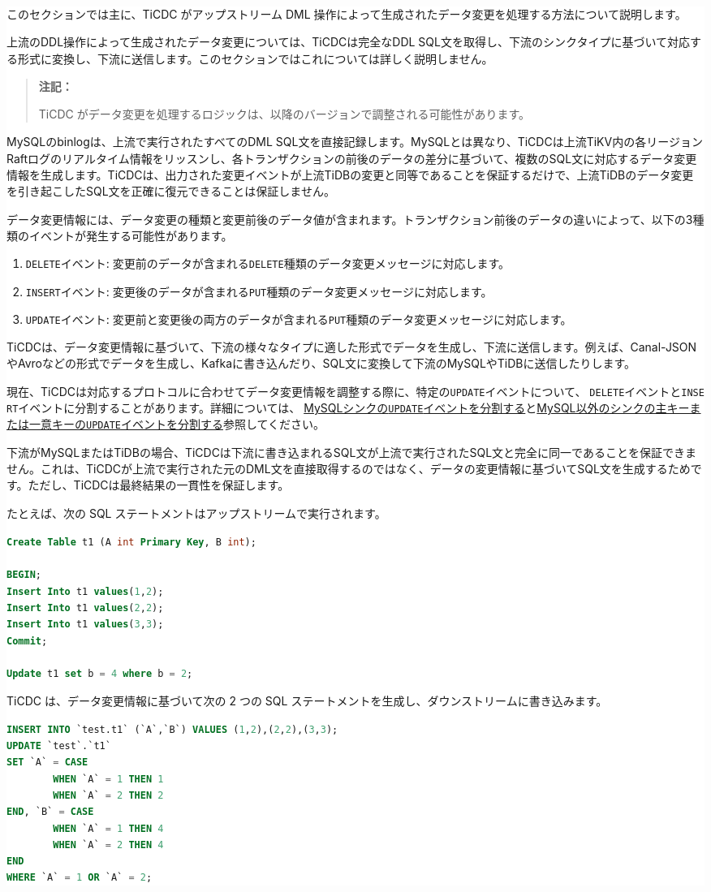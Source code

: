 このセクションでは主に、TiCDC がアップストリーム DML 操作によって生成されたデータ変更を処理する方法について説明します。

上流のDDL操作によって生成されたデータ変更については、TiCDCは完全なDDL SQL文を取得し、下流のシンクタイプに基づいて対応する形式に変換し、下流に送信します。このセクションではこれについては詳しく説明しません。

> **注記：**
>
> TiCDC がデータ変更を処理するロジックは、以降のバージョンで調整される可能性があります。

MySQLのbinlogは、上流で実行されたすべてのDML SQL文を直接記録します。MySQLとは異なり、TiCDCは上流TiKV内の各リージョンRaftログのリアルタイム情報をリッスンし、各トランザクションの前後のデータの差分に基づいて、複数のSQL文に対応するデータ変更情報を生成します。TiCDCは、出力された変更イベントが上流TiDBの変更と同等であることを保証するだけで、上流TiDBのデータ変更を引き起こしたSQL文を正確に復元できることは保証しません。

データ変更情報には、データ変更の種類と変更前後のデータ値が含まれます。トランザクション前後のデータの違いによって、以下の3種類のイベントが発生する可能性があります。

1.  `DELETE`イベント: 変更前のデータが含まれる`DELETE`種類のデータ変更メッセージに対応します。

2.  `INSERT`イベント: 変更後のデータが含まれる`PUT`種類のデータ変更メッセージに対応します。

3.  `UPDATE`イベント: 変更前と変更後の両方のデータが含まれる`PUT`種類のデータ変更メッセージに対応します。

TiCDCは、データ変更情報に基づいて、下流の様々なタイプに適した形式でデータを生成し、下流に送信します。例えば、Canal-JSONやAvroなどの形式でデータを生成し、Kafkaに書き込んだり、SQL文に変換して下流のMySQLやTiDBに送信したりします。

現在、TiCDCは対応するプロトコルに合わせてデータ変更情報を調整する際に、特定の`UPDATE`イベントについて、 `DELETE`イベントと`INSERT`イベントに分割することがあります。詳細については、 [MySQLシンクの`UPDATE`イベントを分割する](/ticdc/ticdc-split-update-behavior.md#split-update-events-for-mysql-sinks)と[MySQL以外のシンクの主キーまたは一意キーの`UPDATE`イベントを分割する](/ticdc/ticdc-split-update-behavior.md#split-primary-or-unique-key-update-events-for-non-mysql-sinks)参照してください。

下流がMySQLまたはTiDBの場合、TiCDCは下流に書き込まれるSQL文が上流で実行されたSQL文と完全に同一であることを保証できません。これは、TiCDCが上流で実行された元のDML文を直接取得するのではなく、データの変更情報に基づいてSQL文を生成するためです。ただし、TiCDCは最終結果の一貫性を保証します。

たとえば、次の SQL ステートメントはアップストリームで実行されます。

```sql
Create Table t1 (A int Primary Key, B int);

BEGIN;
Insert Into t1 values(1,2);
Insert Into t1 values(2,2);
Insert Into t1 values(3,3);
Commit;

Update t1 set b = 4 where b = 2;
```

TiCDC は、データ変更情報に基づいて次の 2 つの SQL ステートメントを生成し、ダウンストリームに書き込みます。

```sql
INSERT INTO `test.t1` (`A`,`B`) VALUES (1,2),(2,2),(3,3);
UPDATE `test`.`t1`
SET `A` = CASE
        WHEN `A` = 1 THEN 1
        WHEN `A` = 2 THEN 2
END, `B` = CASE
        WHEN `A` = 1 THEN 4
        WHEN `A` = 2 THEN 4
END
WHERE `A` = 1 OR `A` = 2;
```
